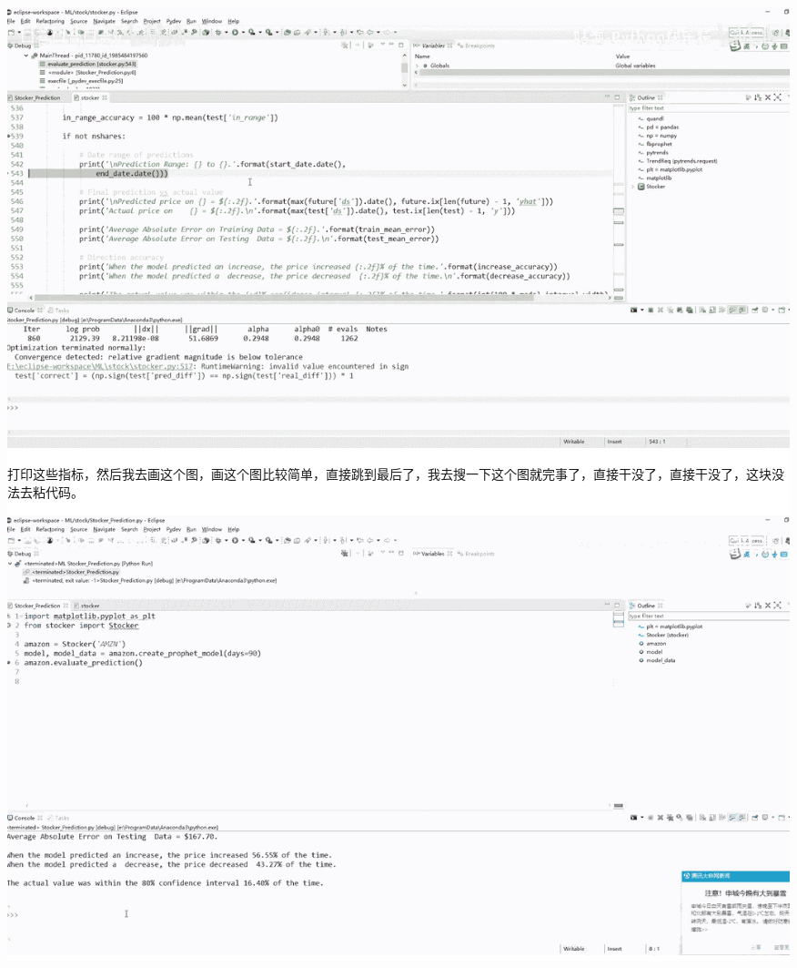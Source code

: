 ![](img/5d449a72cc2cc1f01e0ef2b075f68594_47.png)

打印这些指标，然后我去画这个图，画这个图比较简单，直接跳到最后了，我去搜一下这个图就完事了，直接干没了，直接干没了，这块没法去粘代码。



![](img/5d449a72cc2cc1f01e0ef2b075f68594_49.png)
